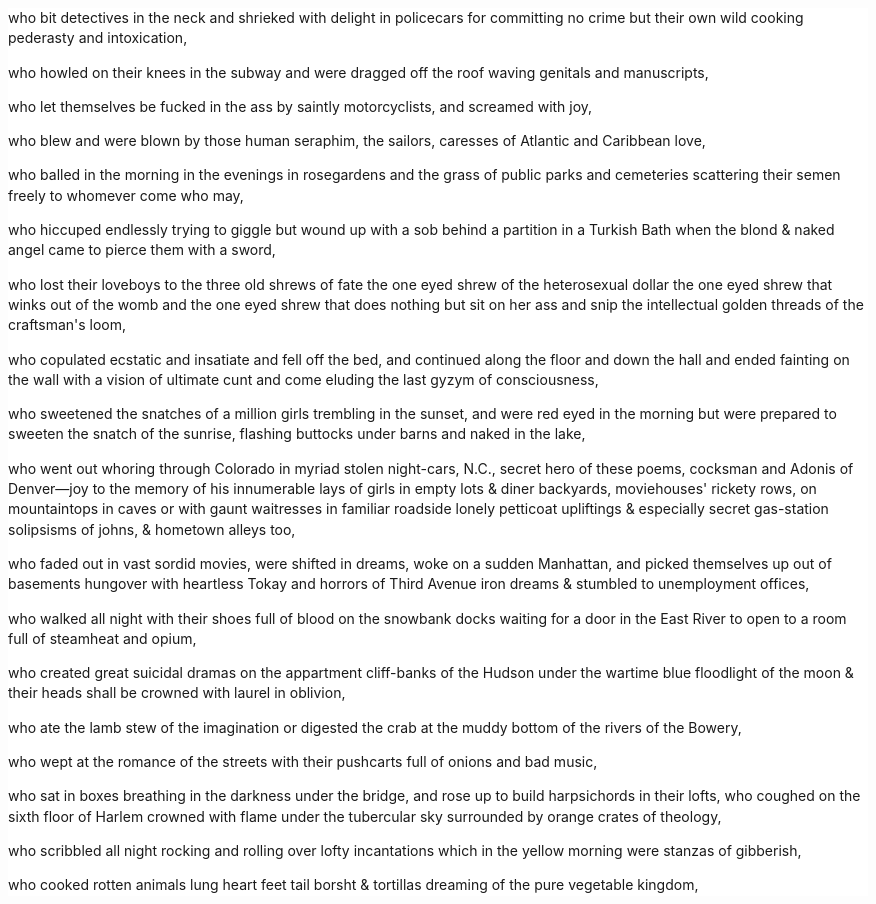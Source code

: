 who bit detectives in the neck and shrieked with delight in policecars for committing no crime but their own wild cooking pederasty and intoxication,

who howled on their knees in the subway and were dragged off the roof waving genitals and manuscripts,

who let themselves be fucked in the ass by saintly motorcyclists, and screamed with joy,

who blew and were blown by those human seraphim, the sailors, caresses of Atlantic and Caribbean love,

who balled in the morning in the evenings in rosegardens and the grass of public parks and cemeteries scattering their semen freely to whomever come who may, 

who hiccuped endlessly trying to giggle but wound up with a sob behind a partition in a Turkish Bath when the blond & naked angel came to pierce them with a sword,

who lost their loveboys to the three old shrews of fate the one eyed shrew of the heterosexual dollar the one eyed shrew that winks out of the womb and the one eyed shrew that does nothing but sit on her ass and snip the intellectual golden threads of the craftsman's loom,

who copulated ecstatic and insatiate and fell off the bed, and continued along the floor and down the hall and ended fainting on the wall with a vision of ultimate cunt and come eluding the last gyzym of consciousness,

who sweetened the snatches of a million girls trembling in the sunset, and were red eyed in the morning but were prepared to sweeten the snatch of the sunrise, flashing buttocks under barns and naked in the lake,

who went out whoring through Colorado in myriad stolen night-cars, N.C., secret hero of these poems, cocksman and Adonis of Denver—joy to the memory of his innumerable lays of girls in empty lots & diner backyards, moviehouses' rickety rows, on mountaintops in caves or with gaunt waitresses in familiar roadside lonely petticoat upliftings & especially secret gas-station solipsisms of johns, & hometown alleys too,

who faded out in vast sordid movies, were shifted in dreams, woke on a sudden Manhattan, and picked themselves up out of basements hungover with heartless Tokay and horrors of Third Avenue iron dreams & stumbled to unemployment offices,

who walked all night with their shoes full of blood on the snowbank docks waiting for a door in the East River to open to a room full of steamheat and opium,

who created great suicidal dramas on the appartment cliff-banks of the Hudson under the wartime blue floodlight of the moon & their heads shall be crowned with laurel in oblivion,

who ate the lamb stew of the imagination or digested the crab at the muddy bottom of the rivers of the Bowery,

who wept at the romance of the streets with their pushcarts full of onions and bad music,

who sat in boxes breathing in the darkness under the bridge, and rose up to build harpsichords in their lofts, who coughed on the sixth floor of Harlem crowned with flame under the tubercular sky surrounded by orange crates of theology,

who scribbled all night rocking and rolling over lofty incantations which in the yellow morning were stanzas of gibberish,

who cooked rotten animals lung heart feet tail borsht & tortillas dreaming of the pure vegetable kingdom,
